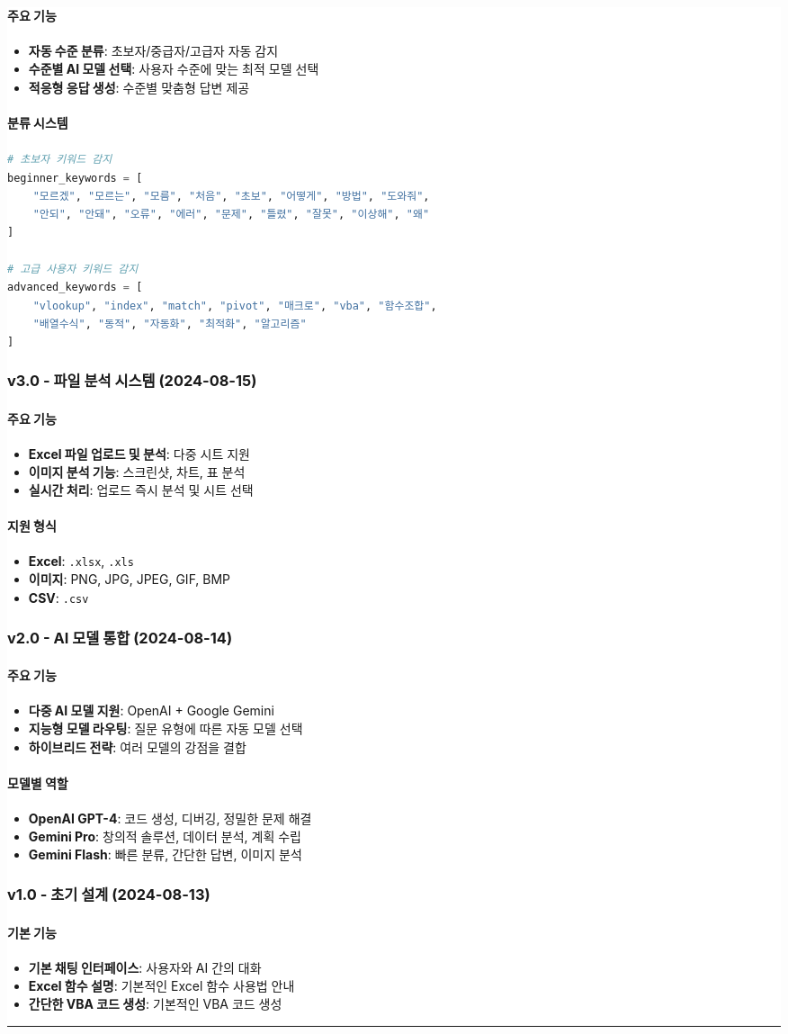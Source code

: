 #### **주요 기능**
- **자동 수준 분류**: 초보자/중급자/고급자 자동 감지
- **수준별 AI 모델 선택**: 사용자 수준에 맞는 최적 모델 선택
- **적응형 응답 생성**: 수준별 맞춤형 답변 제공

#### **분류 시스템**
```python
# 초보자 키워드 감지
beginner_keywords = [
    "모르겠", "모르는", "모름", "처음", "초보", "어떻게", "방법", "도와줘", 
    "안되", "안돼", "오류", "에러", "문제", "틀렸", "잘못", "이상해", "왜"
]

# 고급 사용자 키워드 감지  
advanced_keywords = [
    "vlookup", "index", "match", "pivot", "매크로", "vba", "함수조합", 
    "배열수식", "동적", "자동화", "최적화", "알고리즘"
]
```

### **v3.0 - 파일 분석 시스템 (2024-08-15)**

#### **주요 기능**
- **Excel 파일 업로드 및 분석**: 다중 시트 지원
- **이미지 분석 기능**: 스크린샷, 차트, 표 분석
- **실시간 처리**: 업로드 즉시 분석 및 시트 선택

#### **지원 형식**
- **Excel**: `.xlsx`, `.xls`
- **이미지**: PNG, JPG, JPEG, GIF, BMP
- **CSV**: `.csv`

### **v2.0 - AI 모델 통합 (2024-08-14)**

#### **주요 기능**
- **다중 AI 모델 지원**: OpenAI + Google Gemini
- **지능형 모델 라우팅**: 질문 유형에 따른 자동 모델 선택
- **하이브리드 전략**: 여러 모델의 강점을 결합

#### **모델별 역할**
- **OpenAI GPT-4**: 코드 생성, 디버깅, 정밀한 문제 해결
- **Gemini Pro**: 창의적 솔루션, 데이터 분석, 계획 수립
- **Gemini Flash**: 빠른 분류, 간단한 답변, 이미지 분석

### **v1.0 - 초기 설계 (2024-08-13)**

#### **기본 기능**
- **기본 채팅 인터페이스**: 사용자와 AI 간의 대화
- **Excel 함수 설명**: 기본적인 Excel 함수 사용법 안내
- **간단한 VBA 코드 생성**: 기본적인 VBA 코드 생성

---